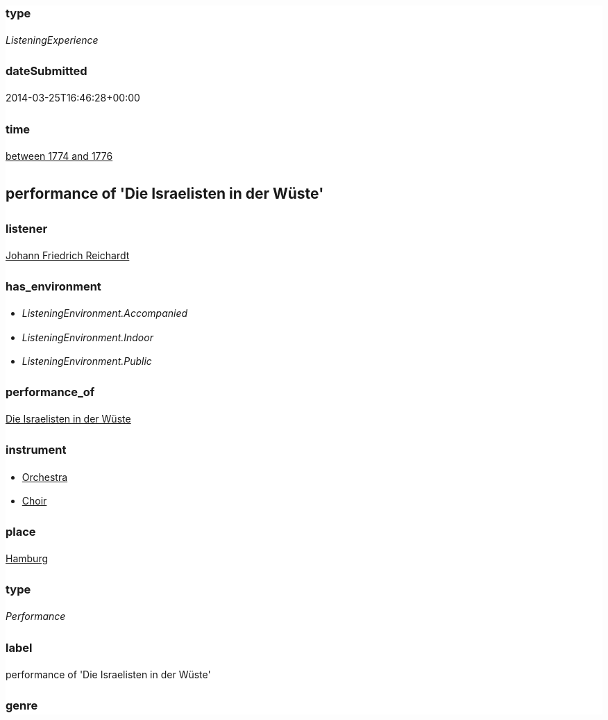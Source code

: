 ### type


*ListeningExperience*

### dateSubmitted


2014-03-25T16:46:28+00:00

### time


[between 1774 and 1776](#between-1774-and-1776)

## performance of 'Die Israelisten in der Wüste'

### listener


[Johann Friedrich Reichardt](#Johann-Friedrich-Reichardt)

### has_environment

 - *ListeningEnvironment.Accompanied*

 - *ListeningEnvironment.Indoor*

 - *ListeningEnvironment.Public*

### performance_of


[Die Israelisten in der Wüste](#Die-Israelisten-in-der-Wüste)

### instrument

 - [Orchestra](#Orchestra)

 - [Choir](#Choir)

### place


[Hamburg](#Hamburg)

### type


*Performance*

### label


performance of 'Die Israelisten in der Wüste'

### genre
